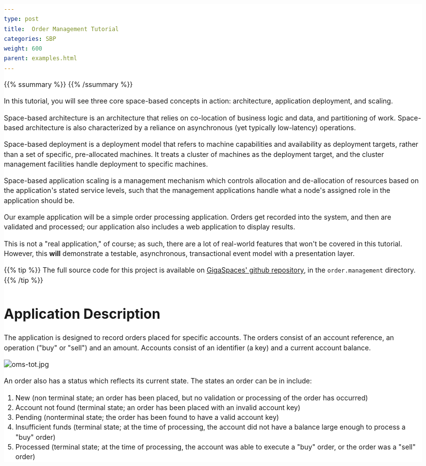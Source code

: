 ```yaml
---
type: post
title:  Order Management Tutorial
categories: SBP
weight: 600
parent: examples.html
---
```



{{% ssummary   %}} {{% /ssummary %}}



In this tutorial, you will see three core space-based concepts in action: architecture, application deployment, and scaling.

Space-based architecture is an architecture that relies on co-location of business logic and data, and partitioning of work. Space-based architecture is also characterized by a reliance on asynchronous (yet typically low-latency) operations.

Space-based deployment is a deployment model that refers to machine capabilities and availability as deployment targets, rather than a set of specific, pre-allocated machines. It treats a cluster of machines as the deployment target, and the cluster management facilities handle deployment to specific machines.

Space-based application scaling is a management mechanism which controls allocation and de-allocation of resources based on the application's stated service levels, such that the management applications handle what a node's assigned role in the application should be.

Our example application will be a simple order processing application. Orders get recorded into the system, and then are validated and processed; our application also includes a web application to display results.

This is not a "real application," of course; as such, there are a lot of real-world features that won't be covered in this tutorial. However, this **will** demonstrate a testable, asynchronous, transactional event model with a presentation layer.

{{% tip %}}
The full source code for this project is available on [GigaSpaces' github repository](https://github.com/Gigaspaces/bestpractices), in the `order.management` directory.
{{% /tip %}}

# Application Description

The application is designed to record orders placed for specific accounts. The orders consist of an account reference, an operation ("buy" or "sell") and an amount. Accounts consist of an identifier (a key) and a current account balance.

![oms-tot.jpg](/attachment_files/oms-tot.jpg)

An order also has a status which reflects its current state. The states an order can be in include:

1. New (non terminal state; an order has been placed, but no validation or processing of the order has occurred)
1. Account not found (terminal state; an order has been placed with an invalid account key)
1. Pending (nonterminal state; the order has been found to have a valid account key)
1. Insufficient funds (terminal state; at the time of processing, the account did not have a balance large enough to process a "buy" order)
1. Processed (terminal state; at the time of processing, the account was able to execute a "buy" order, or the order was a "sell" order)
